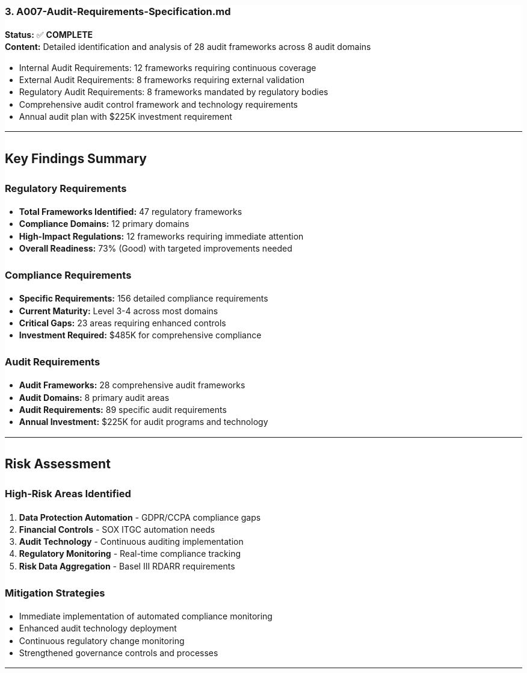 ### 3. A007-Audit-Requirements-Specification.md
**Status:** ✅ **COMPLETE**  
**Content:** Detailed identification and analysis of 28 audit frameworks across 8 audit domains
- Internal Audit Requirements: 12 frameworks requiring continuous coverage
- External Audit Requirements: 8 frameworks requiring external validation
- Regulatory Audit Requirements: 8 frameworks mandated by regulatory bodies
- Comprehensive audit control framework and technology requirements
- Annual audit plan with $225K investment requirement

---

## Key Findings Summary

### Regulatory Requirements
- **Total Frameworks Identified:** 47 regulatory frameworks
- **Compliance Domains:** 12 primary domains
- **High-Impact Regulations:** 12 frameworks requiring immediate attention
- **Overall Readiness:** 73% (Good) with targeted improvements needed

### Compliance Requirements  
- **Specific Requirements:** 156 detailed compliance requirements
- **Current Maturity:** Level 3-4 across most domains
- **Critical Gaps:** 23 areas requiring enhanced controls
- **Investment Required:** $485K for comprehensive compliance

### Audit Requirements
- **Audit Frameworks:** 28 comprehensive audit frameworks  
- **Audit Domains:** 8 primary audit areas
- **Audit Requirements:** 89 specific audit requirements
- **Annual Investment:** $225K for audit programs and technology

---

## Risk Assessment

### High-Risk Areas Identified
1. **Data Protection Automation** - GDPR/CCPA compliance gaps
2. **Financial Controls** - SOX ITGC automation needs
3. **Audit Technology** - Continuous auditing implementation
4. **Regulatory Monitoring** - Real-time compliance tracking
5. **Risk Data Aggregation** - Basel III RDARR requirements

### Mitigation Strategies
- Immediate implementation of automated compliance monitoring
- Enhanced audit technology deployment
- Continuous regulatory change monitoring
- Strengthened governance controls and processes

---
